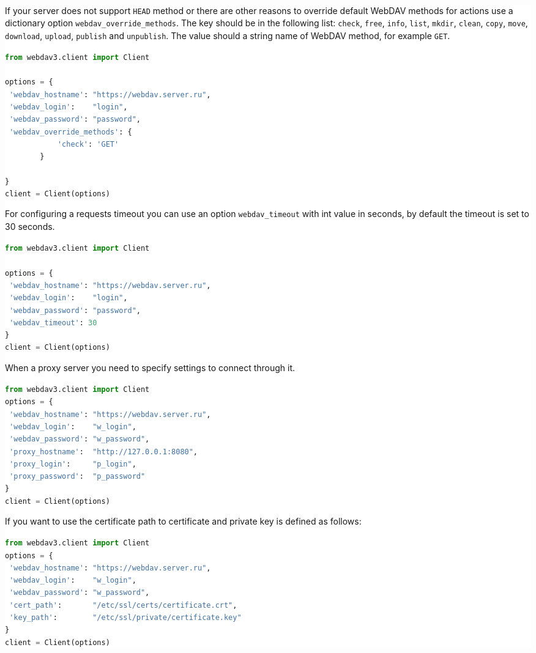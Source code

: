 If your server does not support `HEAD` method or there are other reasons to override default WebDAV methods for actions use a dictionary option `webdav_override_methods`. 
The key should be in the following list: `check`, `free`, `info`, `list`, `mkdir`, `clean`, `copy`, `move`, `download`, `upload`,
 `publish` and `unpublish`. The value should a string name of WebDAV method, for example `GET`.
 
```python
from webdav3.client import Client

options = {
 'webdav_hostname': "https://webdav.server.ru",
 'webdav_login':    "login",
 'webdav_password': "password",
 'webdav_override_methods': {
            'check': 'GET'
        }

}
client = Client(options)
```

For configuring a requests timeout you can use an option `webdav_timeout` with int value in seconds, by default the timeout is set to 30 seconds.

```python
from webdav3.client import Client

options = {
 'webdav_hostname': "https://webdav.server.ru",
 'webdav_login':    "login",
 'webdav_password': "password",
 'webdav_timeout': 30
}
client = Client(options)
```

When a proxy server you need to specify settings to connect through it.

```python
from webdav3.client import Client
options = {
 'webdav_hostname': "https://webdav.server.ru",
 'webdav_login':    "w_login",
 'webdav_password': "w_password", 
 'proxy_hostname':  "http://127.0.0.1:8080",
 'proxy_login':     "p_login",
 'proxy_password':  "p_password"
}
client = Client(options)
```

If you want to use the certificate path to certificate and private key is defined as follows:

```python
from webdav3.client import Client
options = {
 'webdav_hostname': "https://webdav.server.ru",
 'webdav_login':    "w_login",
 'webdav_password': "w_password",
 'cert_path':       "/etc/ssl/certs/certificate.crt",
 'key_path':        "/etc/ssl/private/certificate.key"
}
client = Client(options)
```
